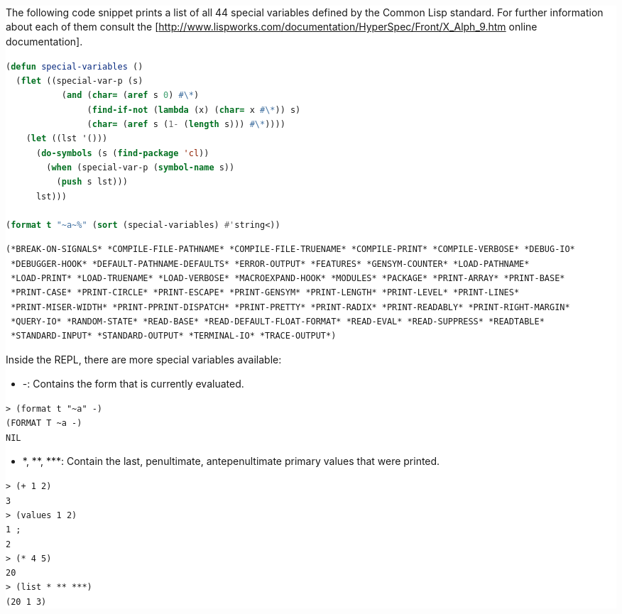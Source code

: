 The following code snippet prints a list of all 44 special variables defined by the Common Lisp standard. For further information about each of them consult the [http://www.lispworks.com/documentation/HyperSpec/Front/X_Alph_9.htm online documentation].

```lisp
(defun special-variables ()
  (flet ((special-var-p (s)
           (and (char= (aref s 0) #\*)
                (find-if-not (lambda (x) (char= x #\*)) s)
                (char= (aref s (1- (length s))) #\*))))
    (let ((lst '()))
      (do-symbols (s (find-package 'cl))
        (when (special-var-p (symbol-name s))
          (push s lst)))
      lst)))

(format t "~a~%" (sort (special-variables) #'string<))
```


```txt
(*BREAK-ON-SIGNALS* *COMPILE-FILE-PATHNAME* *COMPILE-FILE-TRUENAME* *COMPILE-PRINT* *COMPILE-VERBOSE* *DEBUG-IO*
 *DEBUGGER-HOOK* *DEFAULT-PATHNAME-DEFAULTS* *ERROR-OUTPUT* *FEATURES* *GENSYM-COUNTER* *LOAD-PATHNAME*
 *LOAD-PRINT* *LOAD-TRUENAME* *LOAD-VERBOSE* *MACROEXPAND-HOOK* *MODULES* *PACKAGE* *PRINT-ARRAY* *PRINT-BASE*
 *PRINT-CASE* *PRINT-CIRCLE* *PRINT-ESCAPE* *PRINT-GENSYM* *PRINT-LENGTH* *PRINT-LEVEL* *PRINT-LINES*
 *PRINT-MISER-WIDTH* *PRINT-PPRINT-DISPATCH* *PRINT-PRETTY* *PRINT-RADIX* *PRINT-READABLY* *PRINT-RIGHT-MARGIN*
 *QUERY-IO* *RANDOM-STATE* *READ-BASE* *READ-DEFAULT-FLOAT-FORMAT* *READ-EVAL* *READ-SUPPRESS* *READTABLE*
 *STANDARD-INPUT* *STANDARD-OUTPUT* *TERMINAL-IO* *TRACE-OUTPUT*)
```


Inside the REPL, there are more special variables available:

* -: Contains the form that is currently evaluated.

```txt
> (format t "~a" -)
(FORMAT T ~a -)
NIL
```


* *, **, ***: Contain the last, penultimate, antepenultimate primary values that were printed.

```txt
> (+ 1 2)
3
> (values 1 2)
1 ;
2
> (* 4 5)
20
> (list * ** ***)
(20 1 3)
```
